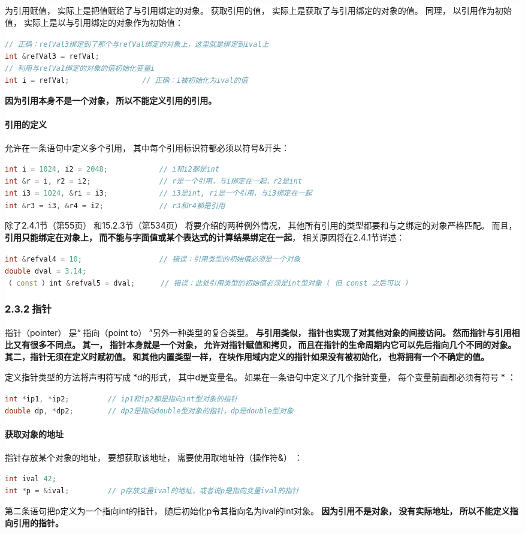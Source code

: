 为引用赋值， 实际上是把值赋给了与引用绑定的对象。 获取引用的值， 实际上是获取了与引用绑定的对象的值。 同理， 以引用作为初始值， 实际上是以与引用绑定的对象作为初始值：  

```c++
// 正确：refVal3绑定到了那个与refVal绑定的对象上，这里就是绑定到ival上
int &refVal3 = refVal;
// 利用与refVa1绑定的对象的值初始化变量i
int i = refVal;					// 正确：i被初始化为ival的值
```

**因为引用本身不是一个对象， 所以不能定义引用的引用。**  



#### 引用的定义

允许在一条语句中定义多个引用， 其中每个引用标识符都必须以符号&开头：  

```c++
int i = 1024, i2 = 2048;			// i和i2都是int
int &r = i, r2 = i2;				// r是一个引用，与i绑定在一起，r2是int
int i3 = 1024, &ri = i3;			// i3是int, ri是一个引用，与i3绑定在一起
int &r3 = i3, &r4 = i2;				// r3和r4都是引用
```

除了2.4.1节（第55页） 和15.2.3节（第534页） 将要介绍的两种例外情况， 其他所有引用的类型都要和与之绑定的对象严格匹配。 而且， **引用只能绑定在对象上， 而不能与字面值或某个表达式的计算结果绑定在一起**， 相关原因将在2.4.1节详述：  

```c++
int &refval4 = 10;					// 错误：引用类型的初始值必须是一个对象
double dval = 3.14;
（ const ）int &refval5 = dval;	   // 错误：此处引用类型的初始值必须是int型对象 ( 但 const 之后可以 )
```



### 2.3.2 指针

指针（pointer） 是“ 指向（point to） ”另外一种类型的复合类型。 **与引用类似， 指针也实现了对其他对象的间接访问。 然而指针与引用相比又有很多不同点。 其一， 指针本身就是一个对象， 允许对指针赋值和拷贝， 而且在指针的生命周期内它可以先后指向几个不同的对象。 其二，指针无须在定义时赋初值。 和其他内置类型一样， 在块作用域内定义的指针如果没有被初始化， 也将拥有一个不确定的值。**  

定义指针类型的方法将声明符写成 *d的形式， 其中d是变量名。 如果在一条语句中定义了几个指针变量， 每个变量前面都必须有符号 * ：  

```c++
int	*ip1, *ip2;			// ip1和ip2都是指向int型对象的指针
double dp, *dp2;		// dp2是指向double型对象的指针，dp是double型对象
```



#### 获取对象的地址

指针存放某个对象的地址， 要想获取该地址， 需要使用取地址符（操作符&） ：

```c++
int ival 42;
int *p = &ival;			// p存放变量ival的地址，或者说p是指向变量ival的指针
```

第二条语句把p定义为一个指向int的指针， 随后初始化p令其指向名为ival的int对象。 **因为引用不是对象， 没有实际地址， 所以不能定义指向引用的指针。**

